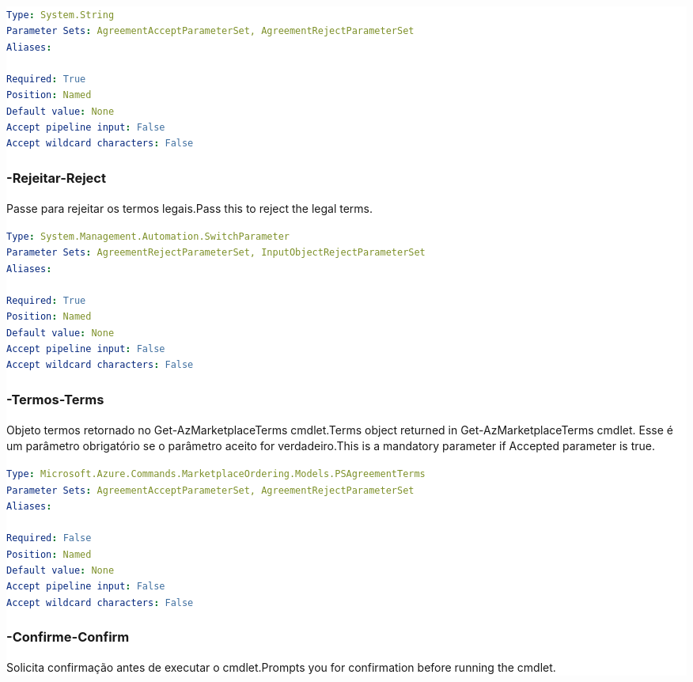 ```yaml
Type: System.String
Parameter Sets: AgreementAcceptParameterSet, AgreementRejectParameterSet
Aliases:

Required: True
Position: Named
Default value: None
Accept pipeline input: False
Accept wildcard characters: False
```

### <span data-ttu-id="31377-132">-Rejeitar</span><span class="sxs-lookup"><span data-stu-id="31377-132">-Reject</span></span>
<span data-ttu-id="31377-133">Passe para rejeitar os termos legais.</span><span class="sxs-lookup"><span data-stu-id="31377-133">Pass this to reject the legal terms.</span></span>

```yaml
Type: System.Management.Automation.SwitchParameter
Parameter Sets: AgreementRejectParameterSet, InputObjectRejectParameterSet
Aliases:

Required: True
Position: Named
Default value: None
Accept pipeline input: False
Accept wildcard characters: False
```

### <span data-ttu-id="31377-134">-Termos</span><span class="sxs-lookup"><span data-stu-id="31377-134">-Terms</span></span>
<span data-ttu-id="31377-135">Objeto termos retornado no Get-AzMarketplaceTerms cmdlet.</span><span class="sxs-lookup"><span data-stu-id="31377-135">Terms object returned in Get-AzMarketplaceTerms cmdlet.</span></span> <span data-ttu-id="31377-136">Esse é um parâmetro obrigatório se o parâmetro aceito for verdadeiro.</span><span class="sxs-lookup"><span data-stu-id="31377-136">This is a mandatory parameter if Accepted parameter is true.</span></span>

```yaml
Type: Microsoft.Azure.Commands.MarketplaceOrdering.Models.PSAgreementTerms
Parameter Sets: AgreementAcceptParameterSet, AgreementRejectParameterSet
Aliases:

Required: False
Position: Named
Default value: None
Accept pipeline input: False
Accept wildcard characters: False
```

### <span data-ttu-id="31377-137">-Confirme</span><span class="sxs-lookup"><span data-stu-id="31377-137">-Confirm</span></span>
<span data-ttu-id="31377-138">Solicita confirmação antes de executar o cmdlet.</span><span class="sxs-lookup"><span data-stu-id="31377-138">Prompts you for confirmation before running the cmdlet.</span></span>
